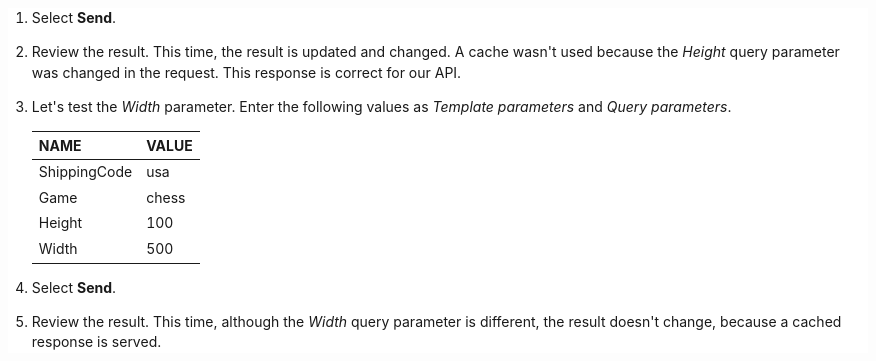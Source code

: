 1. Select **Send**.

1. Review the result. This time, the result is updated and changed. A cache wasn't used because the *Height* query parameter was changed in the request. This response is correct for our API.

1. Let's test the *Width* parameter. Enter the following values as *Template parameters* and *Query parameters*.

    | NAME | VALUE |
    | --- | --- |
    | ShippingCode | usa |
    | Game | chess |
    | Height | 100 |
    | Width | 500 |

1. Select **Send**.

1. Review the result. This time, although the *Width* query parameter is different, the result doesn't change, because a cached response is served.
